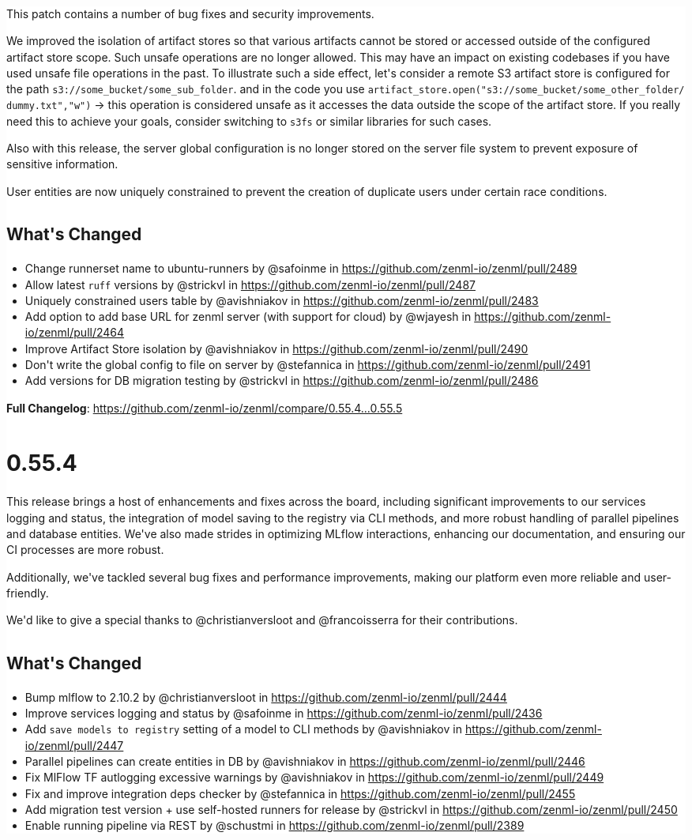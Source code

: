This patch contains a number of bug fixes and security improvements.

We improved the isolation of artifact stores so that various artifacts 
cannot be stored or accessed outside of the configured artifact store scope.
Such unsafe operations are no longer allowed. This may have an
impact on existing codebases if you have used unsafe file operations in the past.
To illustrate such a side effect, let's consider a remote S3 
artifact store is configured for the path `s3://some_bucket/some_sub_folder`. 
and in the code you use 
`artifact_store.open("s3://some_bucket/some_other_folder/dummy.txt","w")` 
-> this operation is considered unsafe as it accesses the data outside the scope 
of the artifact store. If you really need this to achieve your goals, 
consider switching to `s3fs` or similar libraries for such cases.

Also with this release, the server global configuration is no longer stored on the 
server file system to prevent exposure of sensitive information.

User entities are now uniquely constrained to prevent the creation of duplicate 
users under certain race conditions.

## What's Changed
* Change runnerset name to ubuntu-runners by @safoinme in https://github.com/zenml-io/zenml/pull/2489
* Allow latest `ruff` versions by @strickvl in https://github.com/zenml-io/zenml/pull/2487
* Uniquely constrained users table by @avishniakov in https://github.com/zenml-io/zenml/pull/2483
* Add option to add base URL for zenml server (with support for cloud) by @wjayesh in https://github.com/zenml-io/zenml/pull/2464
* Improve Artifact Store isolation by @avishniakov in https://github.com/zenml-io/zenml/pull/2490
* Don't write the global config to file on server by @stefannica in https://github.com/zenml-io/zenml/pull/2491
* Add versions for DB migration testing by @strickvl in https://github.com/zenml-io/zenml/pull/2486


**Full Changelog**: https://github.com/zenml-io/zenml/compare/0.55.4...0.55.5

# 0.55.4

This release brings a host of enhancements and fixes across the board, including
significant improvements to our services logging and status, the integration of
model saving to the registry via CLI methods, and more robust handling of
parallel pipelines and database entities. We've also made strides in optimizing
MLflow interactions, enhancing our documentation, and ensuring our CI processes
are more robust.

Additionally, we've tackled several bug fixes and performance improvements,
making our platform even more reliable and user-friendly.

We'd like to give a special thanks to @christianversloot and @francoisserra for
their contributions.

## What's Changed
* Bump mlflow to 2.10.2 by @christianversloot in https://github.com/zenml-io/zenml/pull/2444
* Improve services logging and status by @safoinme in https://github.com/zenml-io/zenml/pull/2436
* Add `save models to registry` setting of a model to CLI methods by @avishniakov in https://github.com/zenml-io/zenml/pull/2447
* Parallel pipelines can create entities in DB by @avishniakov in https://github.com/zenml-io/zenml/pull/2446
* Fix MlFlow TF autlogging excessive warnings by @avishniakov in https://github.com/zenml-io/zenml/pull/2449
* Fix and improve integration deps checker by @stefannica in https://github.com/zenml-io/zenml/pull/2455
* Add migration test version + use self-hosted runners for release by @strickvl in https://github.com/zenml-io/zenml/pull/2450
* Enable running pipeline via REST by @schustmi in https://github.com/zenml-io/zenml/pull/2389